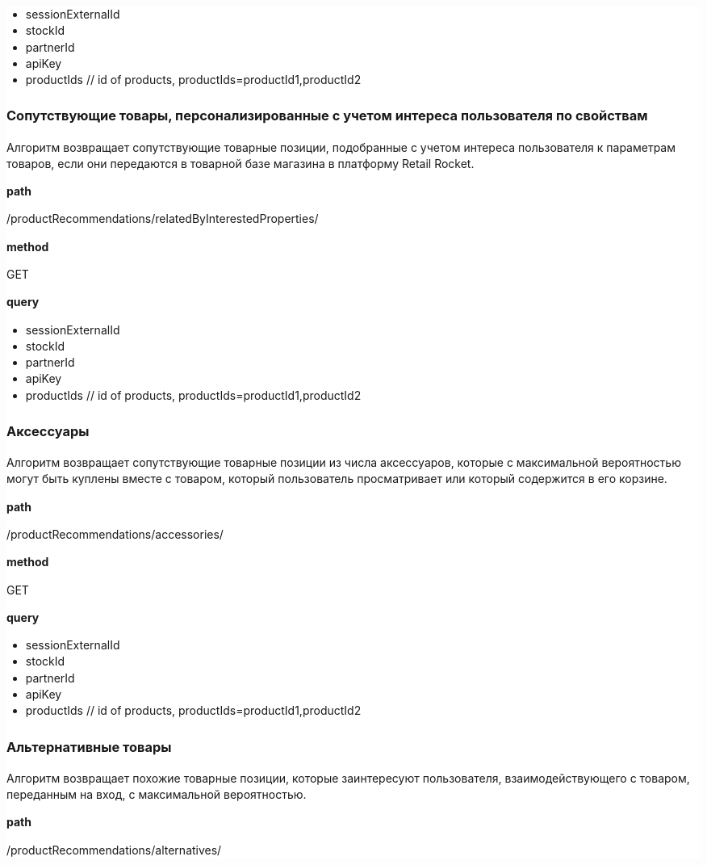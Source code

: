 * sessionExternalId
* stockId
* partnerId
* apiKey
* productIds // id of products, productIds=productId1,productId2

### **Сопутствующие товары, персонализированные с учетом интереса пользователя по свойствам**

Алгоритм возвращает сопутствующие товарные позиции, подобранные с учетом интереса пользователя к параметрам товаров, если они передаются в товарной базе магазина в платформу Retail Rocket.

**path**

/productRecommendations/relatedByInterestedProperties/

**method**

GET

**query**

* sessionExternalId
* stockId
* partnerId
* apiKey
* productIds // id of products, productIds=productId1,productId2

### **Аксессуары**

Алгоритм возвращает сопутствующие товарные позиции из числа аксессуаров, которые с максимальной вероятностью могут быть куплены вместе с товаром, который пользователь просматривает или который содержится в его корзине.

**path**

/productRecommendations/accessories/

**method**

GET

**query**

* sessionExternalId
* stockId
* partnerId
* apiKey
* productIds // id of products, productIds=productId1,productId2

### **Альтернативные товары**

Алгоритм возвращает похожие товарные позиции, которые заинтересуют пользователя, взаимодействующего с товаром, переданным на вход, с максимальной вероятностью.

**path**

/productRecommendations/alternatives/
